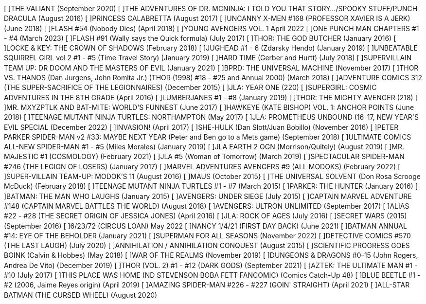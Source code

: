 [ ]THE VALIANT (September 2020)
[ ]THE ADVENTURES OF DR. MCNINJA: I TOLD YOU THAT STORY…/SPOOKY STUFF/PUNCH DRACULA (August 2016)
[ ]PRINCESS CALABRETTA (August 2017)
[ ]UNCANNY X-MEN #168 (PROFESSOR XAVIER IS A JERK) (June 2018)
[ ]FLASH #54 (Nobody Dies) (April 2018)
[ ]YOUNG AVENGERS VOL. 1 April 2022
[ ]ONE PUNCH MAN CHAPTERS #1 - #4 (March 2023)
[ ]FLASH #91 (Wally says the Quick formula) (July 2017)
[ ]THOR: THE GOD BUTCHER (January 2016)
[ ]LOCKE & KEY: THE CROWN OF SHADOWS (February 2018)
[ ]JUGHEAD #1 - 6 (Zdarsky Hendo) (January 2019)
[ ]UNBEATABLE SQUIRREL GIRL vol 2 #1 - #5 (Time Travel Story) (January 2019)
[ ]HARD TIME (Gerber and Hurtt) (July 2018)
[ ]SUPERVILLAIN TEAM UP: DR DOOM AND THE MASTERS OF EVIL (January 2021)
[ ]BPRD: THE UNIVERSAL MACHINE (November 2017)
[ ]THOR VS. THANOS (Dan Jurgens, John Romita Jr.) (THOR (1998) #18 - #25 and Annual 2000) (March 2018)
[ ]ADVENTURE COMICS 312 (THE SUPER-SACRIFICE OF THE LEGIONNAIRES) (December 2015)
[ ]JLA: YEAR ONE (220)
[ ]SUPERGIRL: COSMIC ADVENTURES IN THE 8TH GRADE (April 2016)
[ ]LUMBERJANES #1 - #8 (January 2019)
[ ]THOR: THE MIGHTY AVENGER (218)
[ ]MR. MXYZPTLK AND BAT-MITE: WORLD'S FUNNEST (June 2017)
[ ]HAWKEYE (KATE BISHOP) VOL. 1: ANCHOR POINTS (June 2018)
[ ]TEENAGE MUTANT NINJA TURTLES: NORTHAMPTON (May 2017)
[ ]JLA: PROMETHEUS UNBOUND (16-17, NEW YEAR'S EVIL SPECIAL (December 2022)
[ ]INVASION! (April 2017)
[ ]SHE-HULK (Dan Slott/Juan Bobillo) (November 2016)
[ ]PETER PARKER SPIDER-MAN v2 #33: MAYBE NEXT YEAR (Peter and Ben go to a Mets game) (September 2018)
[ ]ULTIMATE COMICS ALL-NEW SPIDER-MAN #1 - #5 (Miles Morales) (January 2019)
[ ]JLA EARTH 2 OGN (Morrison/Quitely) (August 2019)
[ ]MR. MAJESTIC #1 (COSMOLOGY) (February 2021)
[ ]JLA #5 (Woman of Tomorrow) (March 2019)
[ ]SPECTACULAR SPIDER-MAN #246 (THE LEGION OF LOSERS) (January 2017)
[ ]MARVEL ADVENTURES AVENGERS #9 (ALL MODOKS) (February 2022)
[ ]SUPER-VILLAIN TEAM-UP: MODOK’S 11 (August 2016)
[ ]MAUS (October 2015}
[ ]THE UNIVERSAL SOLVENT (Don Rosa Scrooge McDuck) (February 2018)
[ ]TEENAGE MUTANT NINJA TURTLES #1 - #7 (March 2015)
[ ]PARKER: THE HUNTER (January 2016)
[ ]BATMAN: THE MAN WHO LAUGHS (January 2015)
[ ]AVENGERS: UNDER SIEGE (July 2015)
[ ]CAPTAIN MARVEL ADVENTURE #148 (CAPTAIN MARVEL BATTLES THE WORLD) (August 2018)
[ ]AVENGERS: ULTRON UNLIMITED (September 2017)
[ ]ALIAS #22 - #28 (THE SECRET ORIGIN OF JESSICA JONES) (April 2016)
[ ]JLA: ROCK OF AGES (July 2016)
[ ]SECRET WARS (2015) (September 2016)
[ ]6/23/72 (CIRCUS LOAN) May 2022
[ ]NANCY 1/4/21 (FIRST DAY BACK) (June 2021)
[ ]BATMAN ANNUAL #14: EYE OF THE BEHOLDER (January 2021)
[ ]SUPERMAN FOR ALL SEASONS (November 2022)
[ ]DETECTIVE COMICS #570 (THE LAST LAUGH) (July 2020)
[ ]ANNIHILATION / ANNIHILATION CONQUEST (August 2015)
[ ]SCIENTIFIC PROGRESS GOES BOINK (Calvin & Hobbes) (May 2018)
[ ]WAR OF THE REALMS (November 2019)
[ ]DUNGEONS & DRAGONS #0-15 (John Rogers, Andrea De Vito) (December 2019)
[ ]THOR (VOL. 2) #1 - #12 (DARK GODS) (September 2021)
[ ]AZTEK: THE ULTIMATE MAN #1 - #10 (July 2017)
[ ]THIS PLACE WAS HOME (ND STEVENSON BOBA FETT FANCOMIC)  (Comics Catch-Up 48)
[ ]BLUE BEETLE #1 - #2 (2006, Jaime Reyes origin) (April 2019)
[ ]AMAZING SPIDER-MAN #226 - #227 (GOIN' STRAIGHT) (April 2021)
[ ]ALL-STAR BATMAN (THE CURSED WHEEL) (August 2020)